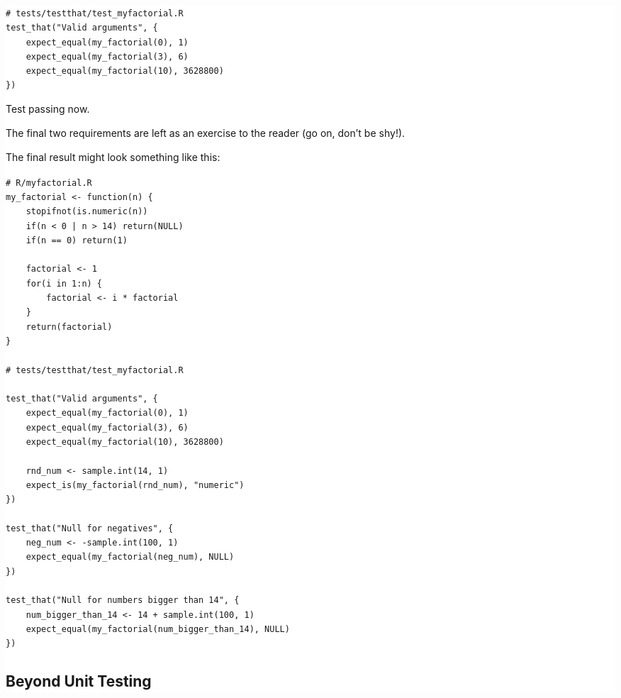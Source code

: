     # tests/testthat/test_myfactorial.R
    test_that("Valid arguments", {
        expect_equal(my_factorial(0), 1)
        expect_equal(my_factorial(3), 6)
        expect_equal(my_factorial(10), 3628800)
    })

Test passing now.

The final two requirements are left as an exercise to the reader (go on,
don’t be shy!).

The final result might look something like this:

    # R/myfactorial.R
    my_factorial <- function(n) {
        stopifnot(is.numeric(n))
        if(n < 0 | n > 14) return(NULL)
        if(n == 0) return(1)

        factorial <- 1
        for(i in 1:n) {
            factorial <- i * factorial
        }
        return(factorial)
    }

    # tests/testthat/test_myfactorial.R

    test_that("Valid arguments", {
        expect_equal(my_factorial(0), 1)
        expect_equal(my_factorial(3), 6)
        expect_equal(my_factorial(10), 3628800)

        rnd_num <- sample.int(14, 1)
        expect_is(my_factorial(rnd_num), "numeric")
    })

    test_that("Null for negatives", {
        neg_num <- -sample.int(100, 1)
        expect_equal(my_factorial(neg_num), NULL)
    })

    test_that("Null for numbers bigger than 14", {
        num_bigger_than_14 <- 14 + sample.int(100, 1)
        expect_equal(my_factorial(num_bigger_than_14), NULL)
    })

Beyond Unit Testing
-------------------
